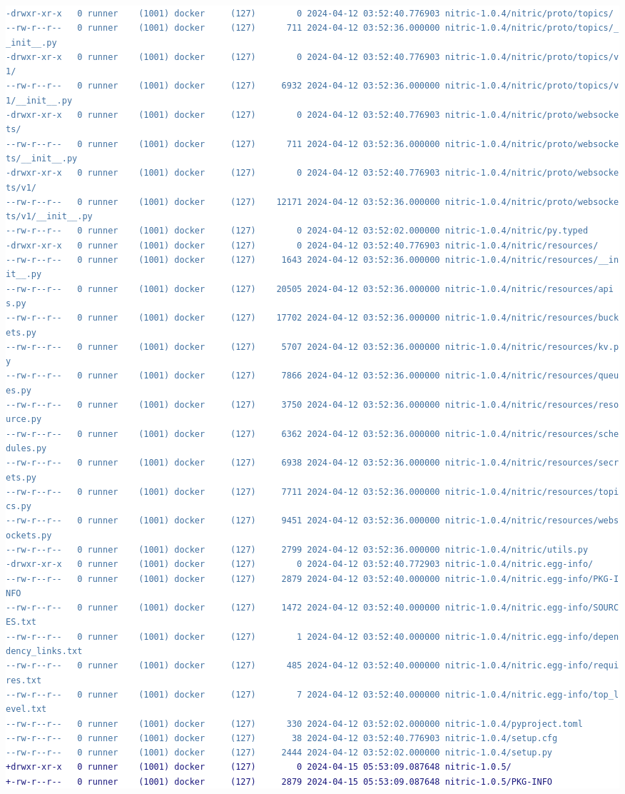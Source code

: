 ```diff
-drwxr-xr-x   0 runner    (1001) docker     (127)        0 2024-04-12 03:52:40.776903 nitric-1.0.4/nitric/proto/topics/
--rw-r--r--   0 runner    (1001) docker     (127)      711 2024-04-12 03:52:36.000000 nitric-1.0.4/nitric/proto/topics/__init__.py
-drwxr-xr-x   0 runner    (1001) docker     (127)        0 2024-04-12 03:52:40.776903 nitric-1.0.4/nitric/proto/topics/v1/
--rw-r--r--   0 runner    (1001) docker     (127)     6932 2024-04-12 03:52:36.000000 nitric-1.0.4/nitric/proto/topics/v1/__init__.py
-drwxr-xr-x   0 runner    (1001) docker     (127)        0 2024-04-12 03:52:40.776903 nitric-1.0.4/nitric/proto/websockets/
--rw-r--r--   0 runner    (1001) docker     (127)      711 2024-04-12 03:52:36.000000 nitric-1.0.4/nitric/proto/websockets/__init__.py
-drwxr-xr-x   0 runner    (1001) docker     (127)        0 2024-04-12 03:52:40.776903 nitric-1.0.4/nitric/proto/websockets/v1/
--rw-r--r--   0 runner    (1001) docker     (127)    12171 2024-04-12 03:52:36.000000 nitric-1.0.4/nitric/proto/websockets/v1/__init__.py
--rw-r--r--   0 runner    (1001) docker     (127)        0 2024-04-12 03:52:02.000000 nitric-1.0.4/nitric/py.typed
-drwxr-xr-x   0 runner    (1001) docker     (127)        0 2024-04-12 03:52:40.776903 nitric-1.0.4/nitric/resources/
--rw-r--r--   0 runner    (1001) docker     (127)     1643 2024-04-12 03:52:36.000000 nitric-1.0.4/nitric/resources/__init__.py
--rw-r--r--   0 runner    (1001) docker     (127)    20505 2024-04-12 03:52:36.000000 nitric-1.0.4/nitric/resources/apis.py
--rw-r--r--   0 runner    (1001) docker     (127)    17702 2024-04-12 03:52:36.000000 nitric-1.0.4/nitric/resources/buckets.py
--rw-r--r--   0 runner    (1001) docker     (127)     5707 2024-04-12 03:52:36.000000 nitric-1.0.4/nitric/resources/kv.py
--rw-r--r--   0 runner    (1001) docker     (127)     7866 2024-04-12 03:52:36.000000 nitric-1.0.4/nitric/resources/queues.py
--rw-r--r--   0 runner    (1001) docker     (127)     3750 2024-04-12 03:52:36.000000 nitric-1.0.4/nitric/resources/resource.py
--rw-r--r--   0 runner    (1001) docker     (127)     6362 2024-04-12 03:52:36.000000 nitric-1.0.4/nitric/resources/schedules.py
--rw-r--r--   0 runner    (1001) docker     (127)     6938 2024-04-12 03:52:36.000000 nitric-1.0.4/nitric/resources/secrets.py
--rw-r--r--   0 runner    (1001) docker     (127)     7711 2024-04-12 03:52:36.000000 nitric-1.0.4/nitric/resources/topics.py
--rw-r--r--   0 runner    (1001) docker     (127)     9451 2024-04-12 03:52:36.000000 nitric-1.0.4/nitric/resources/websockets.py
--rw-r--r--   0 runner    (1001) docker     (127)     2799 2024-04-12 03:52:36.000000 nitric-1.0.4/nitric/utils.py
-drwxr-xr-x   0 runner    (1001) docker     (127)        0 2024-04-12 03:52:40.772903 nitric-1.0.4/nitric.egg-info/
--rw-r--r--   0 runner    (1001) docker     (127)     2879 2024-04-12 03:52:40.000000 nitric-1.0.4/nitric.egg-info/PKG-INFO
--rw-r--r--   0 runner    (1001) docker     (127)     1472 2024-04-12 03:52:40.000000 nitric-1.0.4/nitric.egg-info/SOURCES.txt
--rw-r--r--   0 runner    (1001) docker     (127)        1 2024-04-12 03:52:40.000000 nitric-1.0.4/nitric.egg-info/dependency_links.txt
--rw-r--r--   0 runner    (1001) docker     (127)      485 2024-04-12 03:52:40.000000 nitric-1.0.4/nitric.egg-info/requires.txt
--rw-r--r--   0 runner    (1001) docker     (127)        7 2024-04-12 03:52:40.000000 nitric-1.0.4/nitric.egg-info/top_level.txt
--rw-r--r--   0 runner    (1001) docker     (127)      330 2024-04-12 03:52:02.000000 nitric-1.0.4/pyproject.toml
--rw-r--r--   0 runner    (1001) docker     (127)       38 2024-04-12 03:52:40.776903 nitric-1.0.4/setup.cfg
--rw-r--r--   0 runner    (1001) docker     (127)     2444 2024-04-12 03:52:02.000000 nitric-1.0.4/setup.py
+drwxr-xr-x   0 runner    (1001) docker     (127)        0 2024-04-15 05:53:09.087648 nitric-1.0.5/
+-rw-r--r--   0 runner    (1001) docker     (127)     2879 2024-04-15 05:53:09.087648 nitric-1.0.5/PKG-INFO
```